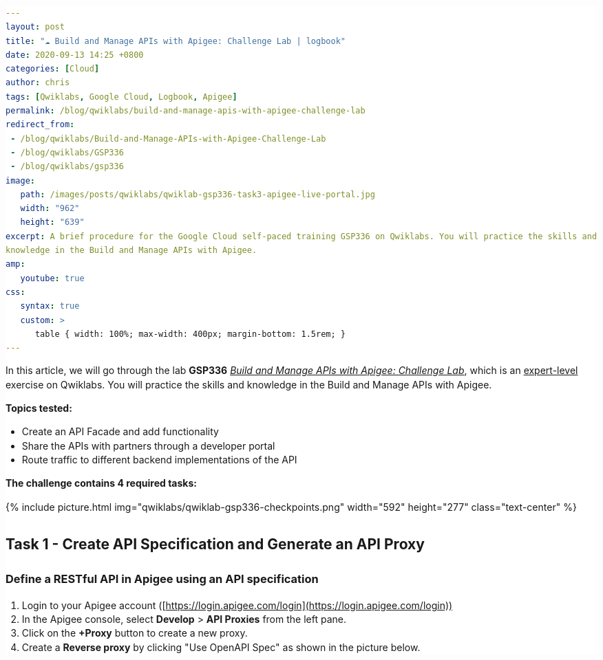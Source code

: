 ```yaml
---
layout: post
title: "☁ Build and Manage APIs with Apigee: Challenge Lab | logbook"
date: 2020-09-13 14:25 +0800
categories: [Cloud]
author: chris
tags: [Qwiklabs, Google Cloud, Logbook, Apigee]
permalink: /blog/qwiklabs/build-and-manage-apis-with-apigee-challenge-lab
redirect_from:
 - /blog/qwiklabs/Build-and-Manage-APIs-with-Apigee-Challenge-Lab
 - /blog/qwiklabs/GSP336
 - /blog/qwiklabs/gsp336
image:
   path: /images/posts/qwiklabs/qwiklab-gsp336-task3-apigee-live-portal.jpg
   width: "962"
   height: "639"
excerpt: A brief procedure for the Google Cloud self-paced training GSP336 on Qwiklabs. You will practice the skills and knowledge in the Build and Manage APIs with Apigee.
amp:
   youtube: true
css:
   syntax: true
   custom: >
      table { width: 100%; max-width: 400px; margin-bottom: 1.5rem; }
---
```


In this article, we will go through the lab **GSP336** _[Build and Manage APIs with Apigee: Challenge Lab](https://www.qwiklabs.com/focuses/13360?parent=catalog)_, which is an [expert-level](https://www.qwiklabs.com/quests/137) exercise on Qwiklabs. You will practice the skills and knowledge in the Build and Manage APIs with Apigee.

**Topics tested:**

- Create an API Facade and add functionality
- Share the APIs with partners through a developer portal
- Route traffic to different backend implementations of the API

**The challenge contains 4 required tasks:**

{% include picture.html img="qwiklabs/qwiklab-gsp336-checkpoints.png" width="592" height="277" class="text-center" %}

## Task 1 - Create API Specification and Generate an API Proxy

### Define a RESTful API in Apigee using an API specification

1. Login to your Apigee account ([https://login.apigee.com/login](https://login.apigee.com/login))
2. In the Apigee console, select **Develop** > **API Proxies** from the left pane.
3. Click on the **+Proxy** button to create a new proxy.
4. Create a **Reverse proxy** by clicking "Use OpenAPI Spec" as shown in the picture below.
